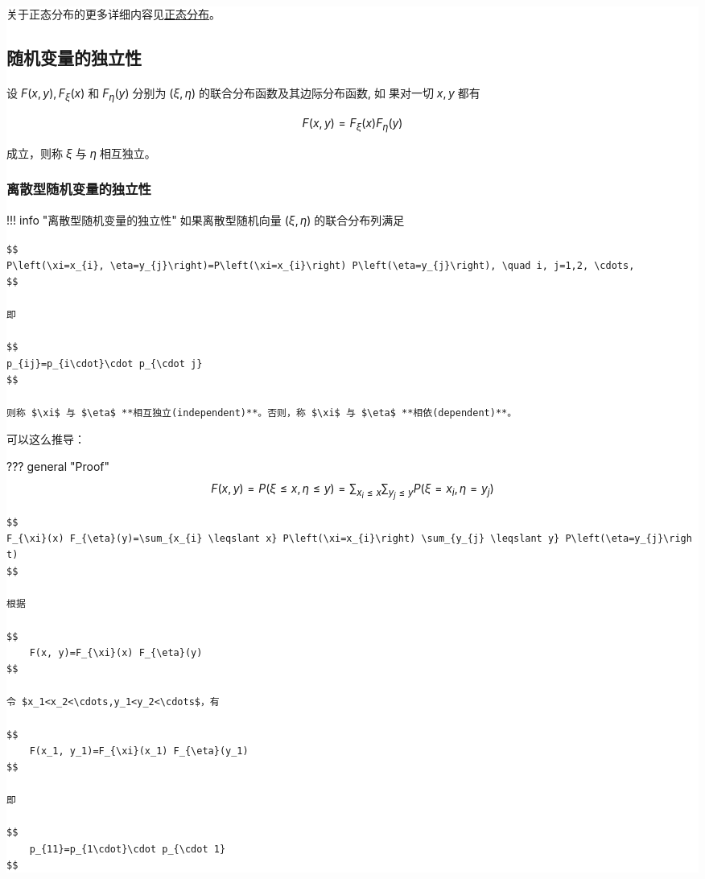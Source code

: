 关于正态分布的更多详细内容见[正态分布](normal_distr.md)。

## 随机变量的独立性
设 $F(x, y), F_{\xi}(x)$ 和 $F_{\eta}(y)$ 分别为 $(\xi, \eta)$ 的联合分布函数及其边际分布函数, 如 果对一切 $x, y$ 都有

$$
    F(x, y)=F_{\xi}(x) F_{\eta}(y)
$$

成立，则称 $\xi$ 与 $\eta$ 相互独立。

### 离散型随机变量的独立性

!!! info "离散型随机变量的独立性"
    如果离散型随机向量 $(\xi, \eta)$ 的联合分布列满足

    $$
    P\left(\xi=x_{i}, \eta=y_{j}\right)=P\left(\xi=x_{i}\right) P\left(\eta=y_{j}\right), \quad i, j=1,2, \cdots,
    $$

    即

    $$
    p_{ij}=p_{i\cdot}\cdot p_{\cdot j}
    $$

    则称 $\xi$ 与 $\eta$ **相互独立(independent)**。否则，称 $\xi$ 与 $\eta$ **相依(dependent)**。

可以这么推导：

??? general "Proof"
    $$
    F(x,y)=P(\xi \leq x, \eta \leq y)=\sum_{x_{i} \leqslant x} \sum_{y_{j} \leqslant y} P\left(\xi=x_{i}, \eta=y_{j}\right)
    $$

    $$
    F_{\xi}(x) F_{\eta}(y)=\sum_{x_{i} \leqslant x} P\left(\xi=x_{i}\right) \sum_{y_{j} \leqslant y} P\left(\eta=y_{j}\right)
    $$

    根据

    $$
        F(x, y)=F_{\xi}(x) F_{\eta}(y)
    $$

    令 $x_1<x_2<\cdots,y_1<y_2<\cdots$，有

    $$
        F(x_1, y_1)=F_{\xi}(x_1) F_{\eta}(y_1)
    $$

    即

    $$
        p_{11}=p_{1\cdot}\cdot p_{\cdot 1}
    $$
